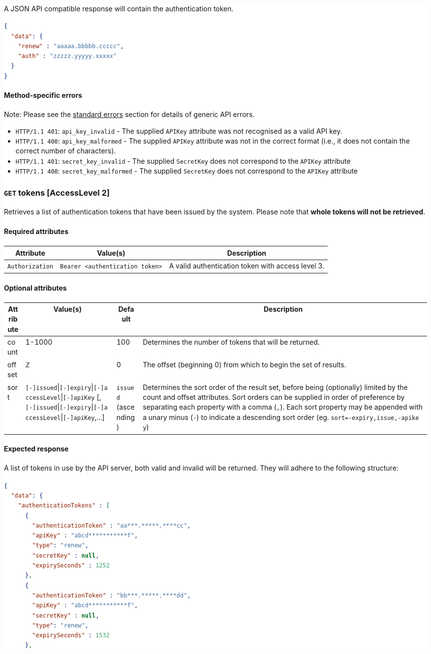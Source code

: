 A JSON API compatible response will contain the authentication token.

``` json
{
  "data": {
    "renew" : "aaaaa.bbbbb.ccccc",
    "auth" : "zzzzz.yyyyy.xxxxx"
  }
}
```

#### Method-specific errors

Note: Please see the [standard errors](../errors) section for details of generic API errors.

* `HTTP/1.1 401`: `api_key_invalid` - The supplied `APIKey` attribute was not recognised as a valid API key.
* `HTTP/1.1 400`: `api_key_malformed` - The supplied `APIKey` attribute was not in the correct format (i.e., it does not contain the correct number of characters).
* `HTTP/1.1 401`: `secret_key_invalid` - The supplied `SecretKey` does not correspond to the `APIKey` attribute
* `HTTP/1.1 400`: `secret_key_malformed` - The supplied `SecretKey` does not correspond to the `APIKey` attribute

### `GET` tokens [AccessLevel 2]
Retrieves a list of authentication tokens that have been issued by the system. Please note that **whole tokens will not be retrieved**.

#### Required attributes

| Attribute           | Value(s)                 | Description                                       |
| ------------------- | ------------------------ | ------------------------------------------------- |
| `Authorization` | `Bearer <authentication token>` | A valid authentication token with access level 3. |

#### Optional attributes

| Attribute | Value(s)                                                      | Default  | Description                                                                                                                                 |
| --------- | ------------------------------------------------------------- | -------- | ------------------------------------------------------------------------------------------------------------------------------------------- |
| count     | 1-1000                                                        | 100      | Determines the number of tokens that will be returned.                                                                                      |
| offset    | ℤ                                                             | 0        | The offset (beginning 0) from which to begin the set of results.                                                                            |
| sort      | `[-]issued`&#124;`[-]expiry`&#124;`[-]accessLevel`&#124;`[-]apiKey` [,`[-]issued`&#124;`[-]expiry`&#124;`[-]accessLevel`&#124;`[-]apiKey`,...] | `issued` (ascending) | Determines the sort order of the result set, before being (optionally) limited by the count and offset attributes. Sort orders can be supplied in order of preference by separating each property with a comma (`,`). Each sort property may be appended with a unary minus (`-`) to indicate a descending sort order (eg. `sort=-expiry,issue,-apikey`) |

#### Expected response

A list of tokens in use by the API server, both valid and invalid will be returned. They will adhere to the following structure:

```json
{
  "data": {
    "authenticationTokens" : [
      {
        "authenticationToken" : "aa***.*****.****cc",
        "apiKey" : "abcd***********f",
        "type": "renew",
        "secretKey" : null,
        "expirySeconds" : 1252
      },
      {
        "authenticationToken" : "bb***.*****.****dd",
        "apiKey" : "abcd***********f",
        "secretKey" : null,
        "type": "renew",
        "expirySeconds" : 1532
      },
```